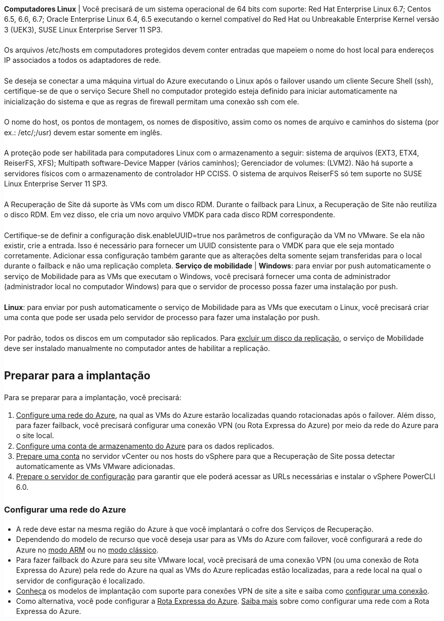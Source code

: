 **Computadores Linux** | Você precisará de um sistema operacional de 64 bits com suporte: Red Hat Enterprise Linux 6.7; Centos 6.5, 6.6, 6.7; Oracle Enterprise Linux 6.4, 6.5 executando o kernel compatível do Red Hat ou Unbreakable Enterprise Kernel versão 3 (UEK3), SUSE Linux Enterprise Server 11 SP3.<br/><br/>Os arquivos /etc/hosts em computadores protegidos devem conter entradas que mapeiem o nome do host local para endereços IP associados a todos os adaptadores de rede.<br/><br/>Se deseja se conectar a uma máquina virtual do Azure executando o Linux após o failover usando um cliente Secure Shell (ssh), certifique-se de que o serviço Secure Shell no computador protegido esteja definido para iniciar automaticamente na inicialização do sistema e que as regras de firewall permitam uma conexão ssh com ele.<br/><br/>O nome do host, os pontos de montagem, os nomes de dispositivo, assim como os nomes de arquivo e caminhos do sistema (por ex.: /etc/;/usr) devem estar somente em inglês.<br/><br/>A proteção pode ser habilitada para computadores Linux com o armazenamento a seguir: sistema de arquivos (EXT3, ETX4, ReiserFS, XFS); Multipath software-Device Mapper (vários caminhos); Gerenciador de volumes: (LVM2). Não há suporte a servidores físicos com o armazenamento de controlador HP CCISS. O sistema de arquivos ReiserFS só tem suporte no SUSE Linux Enterprise Server 11 SP3.<br/><br/>A Recuperação de Site dá suporte às VMs com um disco RDM. Durante o failback para Linux, a Recuperação de Site não reutiliza o disco RDM. Em vez disso, ele cria um novo arquivo VMDK para cada disco RDM correspondente.<br/><br/>Certifique-se de definir a configuração disk.enableUUID=true nos parâmetros de configuração da VM no VMware. Se ela não existir, crie a entrada. Isso é necessário para fornecer um UUID consistente para o VMDK para que ele seja montado corretamente. Adicionar essa configuração também garante que as alterações delta somente sejam transferidas para o local durante o failback e não uma replicação completa.
**Serviço de mobilidade** | **Windows**: para enviar por push automaticamente o serviço de Mobilidade para as VMs que executam o Windows, você precisará fornecer uma conta de administrador (administrador local no computador Windows) para que o servidor de processo possa fazer uma instalação por push.<br/><br/> **Linux**: para enviar por push automaticamente o serviço de Mobilidade para as VMs que executam o Linux, você precisará criar uma conta que pode ser usada pelo servidor de processo para fazer uma instalação por push.<br/><br/> Por padrão, todos os discos em um computador são replicados. Para [excluir um disco da replicação](#exclude-disks-from-replication), o serviço de Mobilidade deve ser instalado manualmente no computador antes de habilitar a replicação.

## Preparar para a implantação

Para se preparar para a implantação, você precisará:

1. [Configure uma rede do Azure](#set-up-an-azure-network), na qual as VMs do Azure estarão localizadas quando rotacionadas após o failover. Além disso, para fazer failback, você precisará configurar uma conexão VPN (ou Rota Expressa do Azure) por meio da rede do Azure para o site local.
2. [Configure uma conta de armazenamento do Azure](#set-up-an-azure-storage-account) para os dados replicados.
3. [Prepare uma conta](#prepare-an-account-for-automatic-discovery) no servidor vCenter ou nos hosts do vSphere para que a Recuperação de Site possa detectar automaticamente as VMs VMware adicionadas.
4. [Prepare o servidor de configuração](#prepare-the-configuration-server) para garantir que ele poderá acessar as URLs necessárias e instalar o vSphere PowerCLI 6.0.


### Configurar uma rede do Azure

- A rede deve estar na mesma região do Azure à que você implantará o cofre dos Serviços de Recuperação.
- Dependendo do modelo de recurso que você deseja usar para as VMs do Azure com failover, você configurará a rede do Azure no [modo ARM](../virtual-network/virtual-networks-create-vnet-arm-pportal.md) ou no [modo clássico](../virtual-network/virtual-networks-create-vnet-classic-pportal.md).
- Para fazer failback do Azure para seu site VMware local, você precisará de uma conexão VPN (ou uma conexão de Rota Expressa do Azure) pela rede do Azure na qual as VMs do Azure replicadas estão localizadas, para a rede local na qual o servidor de configuração é localizado.
- [Conheça](../vpn-gateway/vpn-gateway-site-to-site-create.md) os modelos de implantação com suporte para conexões VPN de site a site e saiba como [configurar uma conexão](../vpn-gateway/vpn-gateway-site-to-site-create.md#create-your-virtual-network).
- Como alternativa, você pode configurar a [Rota Expressa do Azure](../expressroute/expressroute-introduction.md). [Saiba mais](../expressroute/expressroute-howto-vnet-portal-classic.md) sobre como configurar uma rede com a Rota Expressa do Azure.

